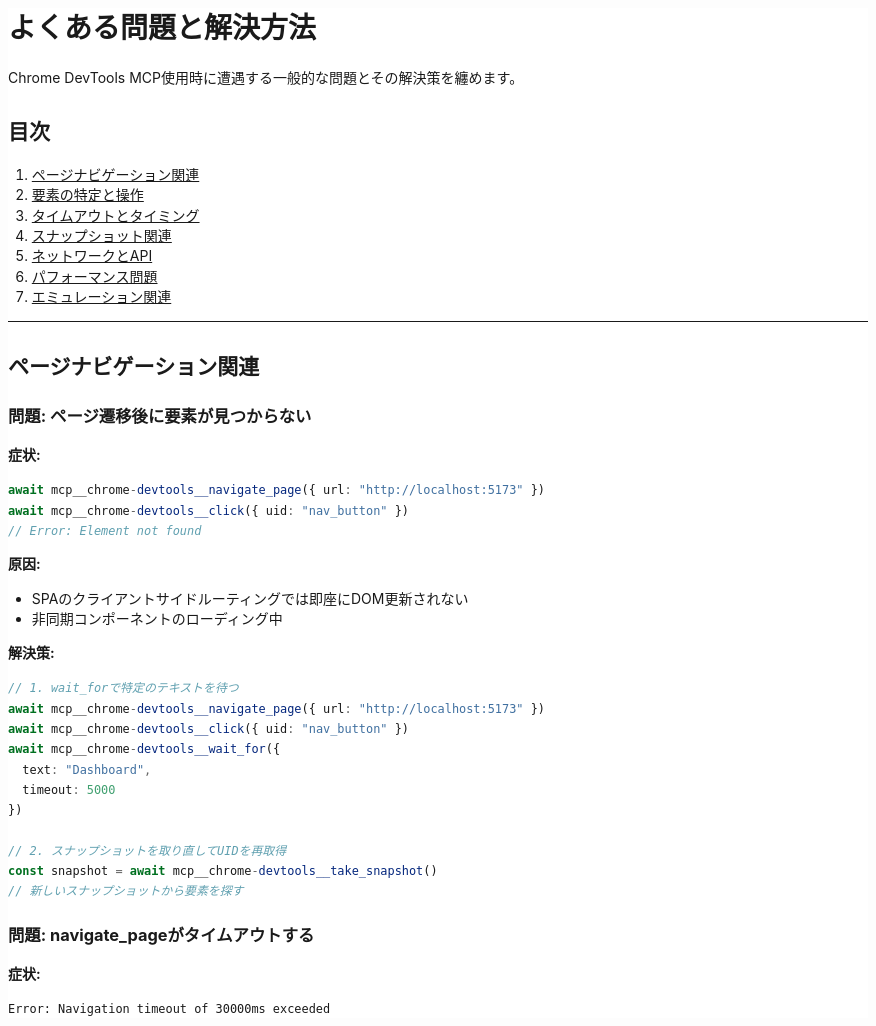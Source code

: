 # よくある問題と解決方法

Chrome DevTools MCP使用時に遭遇する一般的な問題とその解決策を纏めます。

## 目次

1. [ページナビゲーション関連](#ページナビゲーション関連)
2. [要素の特定と操作](#要素の特定と操作)
3. [タイムアウトとタイミング](#タイムアウトとタイミング)
4. [スナップショット関連](#スナップショット関連)
5. [ネットワークとAPI](#ネットワークとapi)
6. [パフォーマンス問題](#パフォーマンス問題)
7. [エミュレーション関連](#エミュレーション関連)

---

## ページナビゲーション関連

### 問題: ページ遷移後に要素が見つからない

**症状:**
```typescript
await mcp__chrome-devtools__navigate_page({ url: "http://localhost:5173" })
await mcp__chrome-devtools__click({ uid: "nav_button" })
// Error: Element not found
```

**原因:**
- SPAのクライアントサイドルーティングでは即座にDOM更新されない
- 非同期コンポーネントのローディング中

**解決策:**
```typescript
// 1. wait_forで特定のテキストを待つ
await mcp__chrome-devtools__navigate_page({ url: "http://localhost:5173" })
await mcp__chrome-devtools__click({ uid: "nav_button" })
await mcp__chrome-devtools__wait_for({ 
  text: "Dashboard",
  timeout: 5000 
})

// 2. スナップショットを取り直してUIDを再取得
const snapshot = await mcp__chrome-devtools__take_snapshot()
// 新しいスナップショットから要素を探す
```

### 問題: navigate_pageがタイムアウトする

**症状:**
```
Error: Navigation timeout of 30000ms exceeded
```
